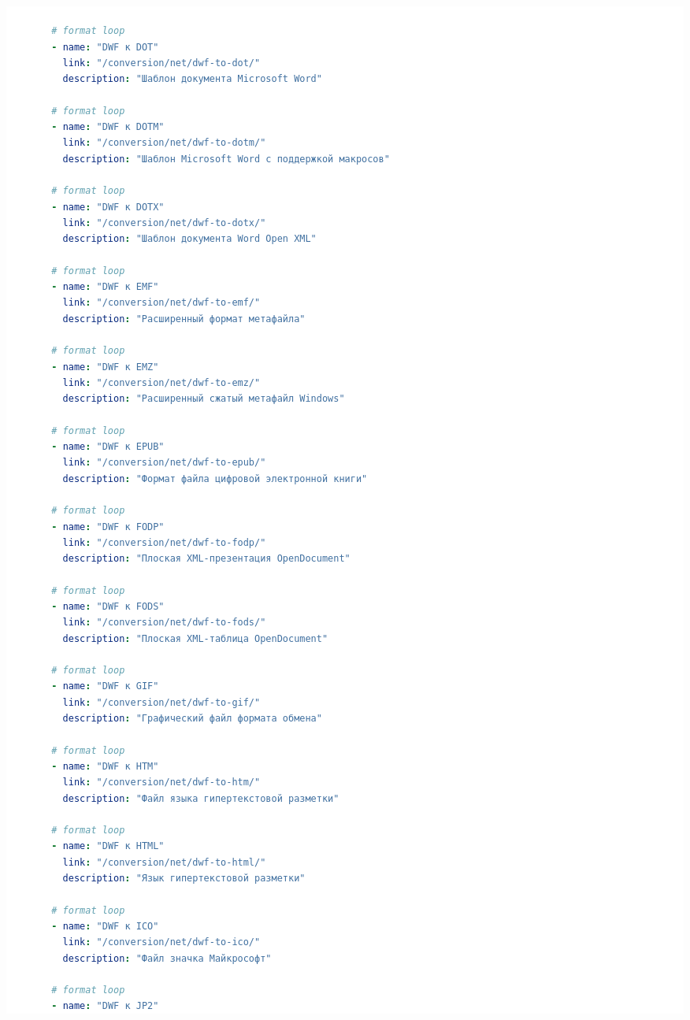 ```yaml

        # format loop
        - name: "DWF к DOT"
          link: "/conversion/net/dwf-to-dot/"
          description: "Шаблон документа Microsoft Word"

        # format loop
        - name: "DWF к DOTM"
          link: "/conversion/net/dwf-to-dotm/"
          description: "Шаблон Microsoft Word с поддержкой макросов"

        # format loop
        - name: "DWF к DOTX"
          link: "/conversion/net/dwf-to-dotx/"
          description: "Шаблон документа Word Open XML"

        # format loop
        - name: "DWF к EMF"
          link: "/conversion/net/dwf-to-emf/"
          description: "Расширенный формат метафайла"

        # format loop
        - name: "DWF к EMZ"
          link: "/conversion/net/dwf-to-emz/"
          description: "Расширенный сжатый метафайл Windows"

        # format loop
        - name: "DWF к EPUB"
          link: "/conversion/net/dwf-to-epub/"
          description: "Формат файла цифровой электронной книги"

        # format loop
        - name: "DWF к FODP"
          link: "/conversion/net/dwf-to-fodp/"
          description: "Плоская XML-презентация OpenDocument"

        # format loop
        - name: "DWF к FODS"
          link: "/conversion/net/dwf-to-fods/"
          description: "Плоская XML-таблица OpenDocument"

        # format loop
        - name: "DWF к GIF"
          link: "/conversion/net/dwf-to-gif/"
          description: "Графический файл формата обмена"

        # format loop
        - name: "DWF к HTM"
          link: "/conversion/net/dwf-to-htm/"
          description: "Файл языка гипертекстовой разметки"

        # format loop
        - name: "DWF к HTML"
          link: "/conversion/net/dwf-to-html/"
          description: "Язык гипертекстовой разметки"

        # format loop
        - name: "DWF к ICO"
          link: "/conversion/net/dwf-to-ico/"
          description: "Файл значка Майкрософт"

        # format loop
        - name: "DWF к JP2"
```